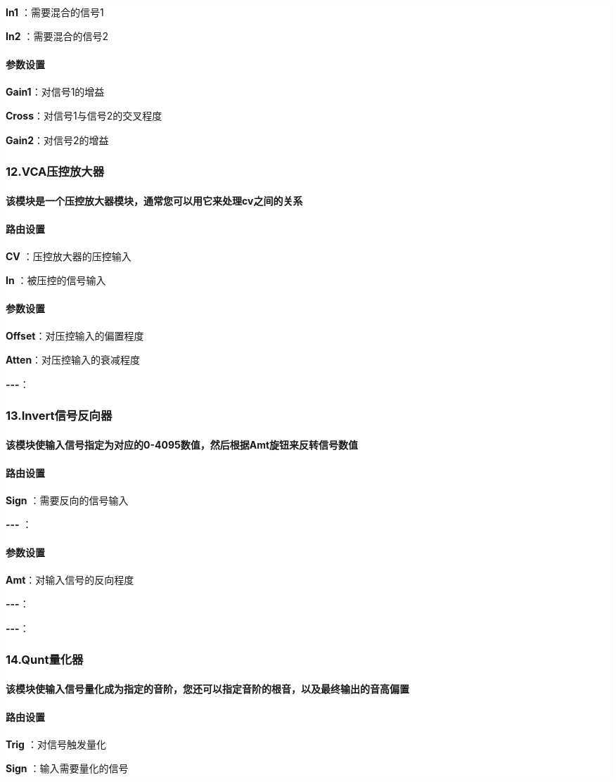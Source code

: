 **In1** ：需要混合的信号1

**In2** ：需要混合的信号2

#### 参数设置

**Gain1**：对信号1的增益

**Cross**：对信号1与信号2的交叉程度

**Gain2**：对信号2的增益

### 12.VCA压控放大器

#### 该模块是一个压控放大器模块，通常您可以用它来处理cv之间的关系

#### 路由设置

**CV** ：压控放大器的压控输入

**In** ：被压控的信号输入

#### 参数设置

**Offset**：对压控输入的偏置程度

**Atten**：对压控输入的衰减程度

**---**：

### 13.Invert信号反向器

#### 该模块使输入信号指定为对应的0-4095数值，然后根据Amt旋钮来反转信号数值

#### 路由设置

**Sign** ：需要反向的信号输入

**---** ：

#### 参数设置

**Amt**：对输入信号的反向程度

**---**：

**---**：

### 14.Qunt量化器

#### 该模块使输入信号量化成为指定的音阶，您还可以指定音阶的根音，以及最终输出的音高偏置

#### 路由设置

**Trig** ：对信号触发量化

**Sign** ：输入需要量化的信号
